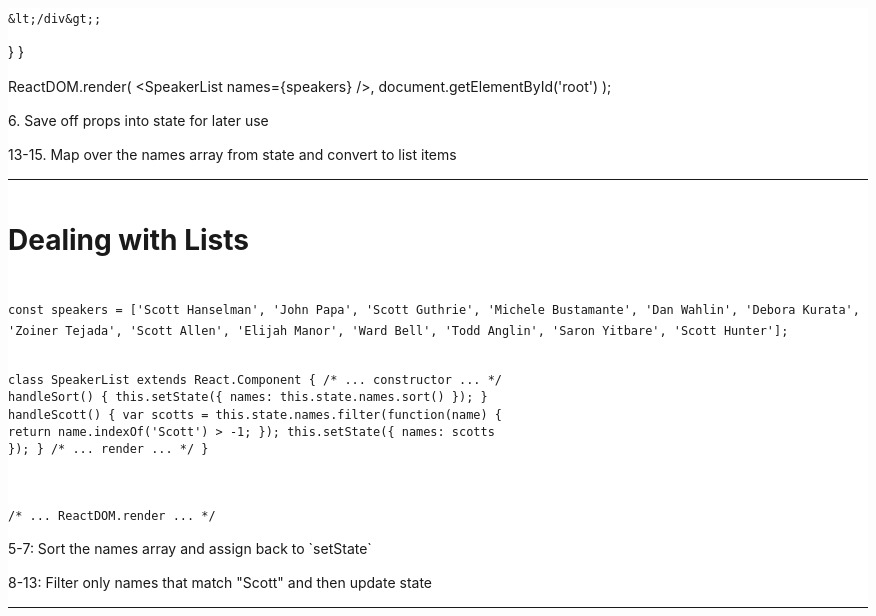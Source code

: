     &lt;/div&gt;;
  }
}

ReactDOM.render(
  &lt;SpeakerList names={speakers} /&gt;,
  document.getElementById('root')
);
</code></pre>
  </div>
  <div class="Split-column Split-column--30">
    <p>6. Save off props into state for later use</p>
    <p>13-15. Map over the names array from state and convert to list items</p>
  </div>
</div>

---



# Dealing with Lists

<div class="Split">
  <div class="Split-column Split-column--70">
    <pre data-line="5-7,8-13" class="language-jsx language--clean language--small"><code>
const speakers = ['Scott Hanselman', 'John Papa', 'Scott Guthrie', 'Michele Bustamante', 'Dan Wahlin', 'Debora Kurata', 'Zoiner Tejada', 'Scott Allen', 'Elijah Manor', 'Ward Bell', 'Todd Anglin', 'Saron Yitbare', 'Scott Hunter'];

class SpeakerList extends React.Component {
  /\* ... constructor ... \*/
  handleSort() {
    this.setState({ names: this.state.names.sort() });
  }
  handleScott() {
    var scotts = this.state.names.filter(function(name) {
      return name.indexOf('Scott') > -1;
    });
    this.setState({ names: scotts });
  }
  /\* ... render ... \*/
}

/\* ... ReactDOM.render ... \*/
</code></pre>
  </div>
  <div class="Split-column Split-column--30">
    <p>5-7: Sort the names array and assign back to `setState`</p>
    <p>8-13: Filter only names that match "Scott" and then update state</p>
  </div>
</div>

---
